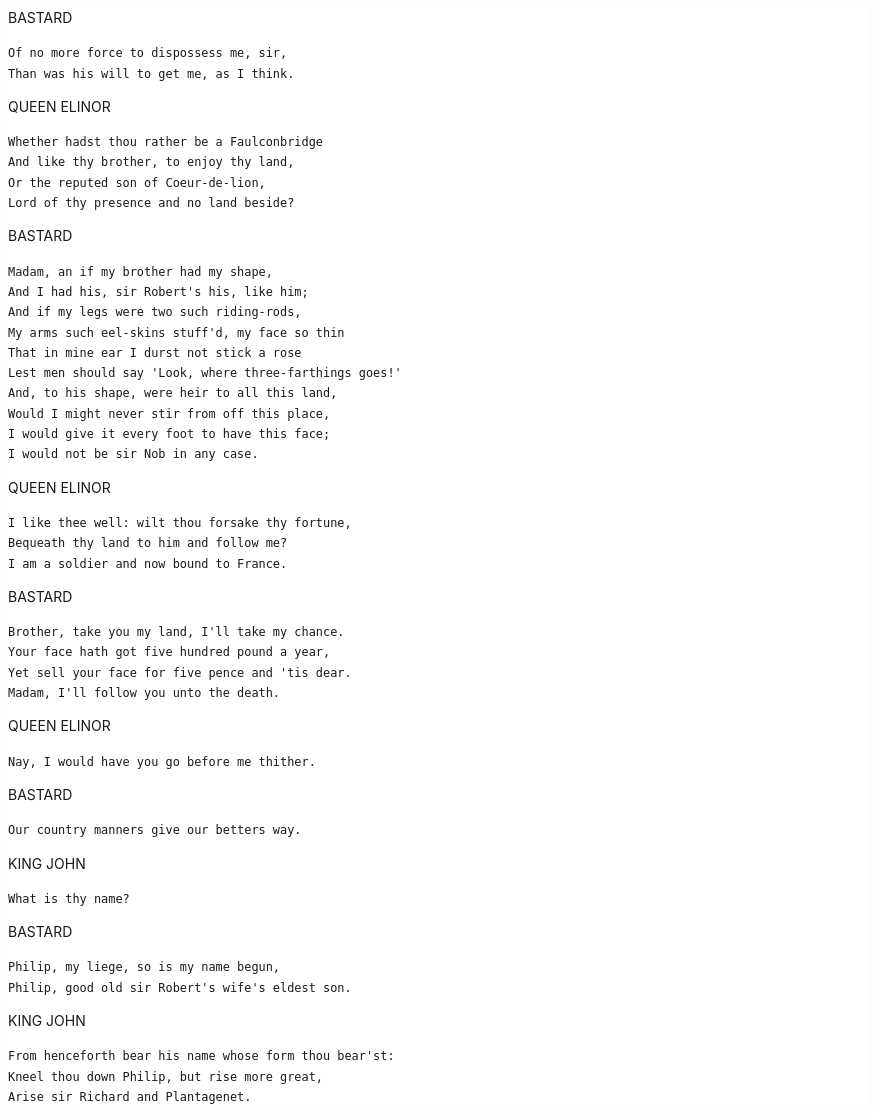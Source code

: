 BASTARD

    Of no more force to dispossess me, sir,
    Than was his will to get me, as I think.

QUEEN ELINOR

    Whether hadst thou rather be a Faulconbridge
    And like thy brother, to enjoy thy land,
    Or the reputed son of Coeur-de-lion,
    Lord of thy presence and no land beside?

BASTARD

    Madam, an if my brother had my shape,
    And I had his, sir Robert's his, like him;
    And if my legs were two such riding-rods,
    My arms such eel-skins stuff'd, my face so thin
    That in mine ear I durst not stick a rose
    Lest men should say 'Look, where three-farthings goes!'
    And, to his shape, were heir to all this land,
    Would I might never stir from off this place,
    I would give it every foot to have this face;
    I would not be sir Nob in any case.

QUEEN ELINOR

    I like thee well: wilt thou forsake thy fortune,
    Bequeath thy land to him and follow me?
    I am a soldier and now bound to France.

BASTARD

    Brother, take you my land, I'll take my chance.
    Your face hath got five hundred pound a year,
    Yet sell your face for five pence and 'tis dear.
    Madam, I'll follow you unto the death.

QUEEN ELINOR

    Nay, I would have you go before me thither.

BASTARD

    Our country manners give our betters way.

KING JOHN

    What is thy name?

BASTARD

    Philip, my liege, so is my name begun,
    Philip, good old sir Robert's wife's eldest son.

KING JOHN

    From henceforth bear his name whose form thou bear'st:
    Kneel thou down Philip, but rise more great,
    Arise sir Richard and Plantagenet.
